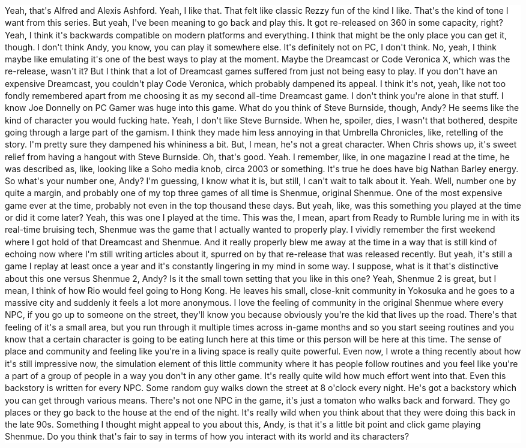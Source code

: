 Yeah, that's Alfred and Alexis Ashford.
Yeah, I like that. That felt like classic Rezzy fun of the kind I like. That's the kind of tone I want from this series.
But yeah, I've been meaning to go back and play this. It got re-released on 360 in some capacity, right?
Yeah, I think it's backwards compatible on modern platforms and everything. I think that might be the only place you can get it, though. I don't think Andy, you know, you can play it somewhere else.
It's definitely not on PC, I don't think.
No, yeah, I think maybe like emulating it's one of the best ways to play at the moment. Maybe the Dreamcast or Code Veronica X, which was the re-release, wasn't it? But I think that a lot of Dreamcast games suffered from just not being easy to play.
If you don't have an expensive Dreamcast, you couldn't play Code Veronica, which probably dampened its appeal. I think it's not, yeah, like not too fondly remembered apart from me choosing it as my second all-time Dreamcast game.
I don't think you're alone in that stuff. I know Joe Donnelly on PC Gamer was huge into this game. What do you think of Steve Burnside, though, Andy?
He seems like the kind of character you would fucking hate.
Yeah, I don't like Steve Burnside. When he, spoiler, dies, I wasn't that bothered, despite going through a large part of the gamism. I think they made him less annoying in that Umbrella Chronicles, like, retelling of the story.
I'm pretty sure they dampened his whininess a bit. But, I mean, he's not a great character. When Chris shows up, it's sweet relief from having a hangout with Steve Burnside.
Oh, that's good. Yeah. I remember, like, in one magazine I read at the time, he was described as, like, looking like a Soho media knob, circa 2003 or something.
It's true he does have big Nathan Barley energy. So what's your number one, Andy? I'm guessing, I know what it is, but still, I can't wait to talk about it.
Yeah. Well, number one by quite a margin, and probably one of my top three games of all time is Shenmue, original Shenmue.
One of the most expensive game ever at the time, probably not even in the top thousand these days. But yeah, like, was this something you played at the time or did it come later?
Yeah, this was one I played at the time. This was the, I mean, apart from Ready to Rumble luring me in with its real-time bruising tech, Shenmue was the game that I actually wanted to properly play. I vividly remember the first weekend where I got hold of that Dreamcast and Shenmue.
And it really properly blew me away at the time in a way that is still kind of echoing now where I'm still writing articles about it, spurred on by that re-release that was released recently. But yeah, it's still a game I replay at least once a year and it's constantly lingering in my mind in some way.
I suppose, what is it that's distinctive about this one versus Shenmue 2, Andy? Is it the small town setting that you like in this one?
Yeah, Shenmue 2 is great, but I mean, I think of how Rio would feel going to Hong Kong. He leaves his small, close-knit community in Yokosuka and he goes to a massive city and suddenly it feels a lot more anonymous. I love the feeling of community in the original Shenmue where every NPC, if you go up to someone on the street, they'll know you because obviously you're the kid that lives up the road.
There's that feeling of it's a small area, but you run through it multiple times across in-game months and so you start seeing routines and you know that a certain character is going to be eating lunch here at this time or this person will be here at this time. The sense of place and community and feeling like you're in a living space is really quite powerful. Even now, I wrote a thing recently about how it's still impressive now, the simulation element of this little community where it has people follow routines and you feel like you're a part of a group of people in a way you don't in any other game.
It's really quite wild how much effort went into that. Even this backstory is written for every NPC. Some random guy walks down the street at 8 o'clock every night.
He's got a backstory which you can get through various means. There's not one NPC in the game, it's just a tomaton who walks back and forward. They go places or they go back to the house at the end of the night.
It's really wild when you think about that they were doing this back in the late 90s.
Something I thought might appeal to you about this, Andy, is that it's a little bit point and click game playing Shenmue. Do you think that's fair to say in terms of how you interact with its world and its characters?